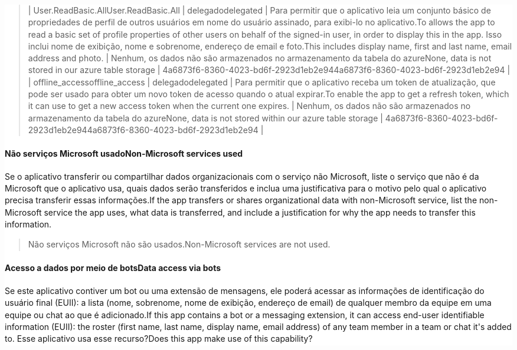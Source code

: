 >| <span data-ttu-id="e4f8b-155">User.ReadBasic.All</span><span class="sxs-lookup"><span data-stu-id="e4f8b-155">User.ReadBasic.All</span></span> | <span data-ttu-id="e4f8b-156">delegado</span><span class="sxs-lookup"><span data-stu-id="e4f8b-156">delegated</span></span> | <span data-ttu-id="e4f8b-157">Para permitir que o aplicativo leia um conjunto básico de propriedades de perfil de outros usuários em nome do usuário assinado, para exibi-lo no aplicativo.</span><span class="sxs-lookup"><span data-stu-id="e4f8b-157">To allows the app to read a basic set of profile properties of other users on behalf of the signed-in user, in order to display this in the app.</span></span> <span data-ttu-id="e4f8b-158">Isso inclui nome de exibição, nome e sobrenome, endereço de email e foto.</span><span class="sxs-lookup"><span data-stu-id="e4f8b-158">This includes display name, first and last name, email address and photo.</span></span> | <span data-ttu-id="e4f8b-159">Nenhum, os dados não são armazenados no armazenamento da tabela do azure</span><span class="sxs-lookup"><span data-stu-id="e4f8b-159">None, data is not stored in our azure table storage</span></span> | <span data-ttu-id="e4f8b-160">4a6873f6-8360-4023-bd6f-2923d1eb2e94</span><span class="sxs-lookup"><span data-stu-id="e4f8b-160">4a6873f6-8360-4023-bd6f-2923d1eb2e94</span></span> |
>| <span data-ttu-id="e4f8b-161">offline_access</span><span class="sxs-lookup"><span data-stu-id="e4f8b-161">offline_access</span></span> | <span data-ttu-id="e4f8b-162">delegado</span><span class="sxs-lookup"><span data-stu-id="e4f8b-162">delegated</span></span> | <span data-ttu-id="e4f8b-163">Para permitir que o aplicativo receba um token de atualização, que pode ser usado para obter um novo token de acesso quando o atual expirar.</span><span class="sxs-lookup"><span data-stu-id="e4f8b-163">To enable the app to get a refresh token, which it can use to get a new access token when the current one expires.</span></span> | <span data-ttu-id="e4f8b-164">Nenhum, os dados não são armazenados no armazenamento da tabela do azure</span><span class="sxs-lookup"><span data-stu-id="e4f8b-164">None, data is not stored within our azure table storage</span></span> | <span data-ttu-id="e4f8b-165">4a6873f6-8360-4023-bd6f-2923d1eb2e94</span><span class="sxs-lookup"><span data-stu-id="e4f8b-165">4a6873f6-8360-4023-bd6f-2923d1eb2e94</span></span> |


#### <a name="non-microsoft-services-used"></a><span data-ttu-id="e4f8b-166">Não serviços Microsoft usado</span><span class="sxs-lookup"><span data-stu-id="e4f8b-166">Non-Microsoft services used</span></span>

<span data-ttu-id="e4f8b-167">Se o aplicativo transferir ou compartilhar dados organizacionais com o serviço não Microsoft, liste o serviço que não é da Microsoft que o aplicativo usa, quais dados serão transferidos e inclua uma justificativa para o motivo pelo qual o aplicativo precisa transferir essas informações.</span><span class="sxs-lookup"><span data-stu-id="e4f8b-167">If the app transfers or shares organizational data with non-Microsoft service, list the non-Microsoft service the app uses, what data is transferred, and include a justification for why the app needs to transfer this information.</span></span>

><span data-ttu-id="e4f8b-168">Não serviços Microsoft não são usados.</span><span class="sxs-lookup"><span data-stu-id="e4f8b-168">Non-Microsoft services are not used.</span></span>

#### <a name="data-access-via-bots"></a><span data-ttu-id="e4f8b-169">Acesso a dados por meio de bots</span><span class="sxs-lookup"><span data-stu-id="e4f8b-169">Data access via bots</span></span>

<span data-ttu-id="e4f8b-170">Se este aplicativo contiver um bot ou uma extensão de mensagens, ele poderá acessar as informações de identificação do usuário final (EUII): a lista (nome, sobrenome, nome de exibição, endereço de email) de qualquer membro da equipe em uma equipe ou chat ao que é adicionado.</span><span class="sxs-lookup"><span data-stu-id="e4f8b-170">If this app contains a bot or a messaging extension, it can access end-user identifiable information (EUII): the roster (first name, last name, display name, email address) of any team member in a team or chat it's added to.</span></span> <span data-ttu-id="e4f8b-171">Esse aplicativo usa esse recurso?</span><span class="sxs-lookup"><span data-stu-id="e4f8b-171">Does this app make use of this capability?</span></span>
